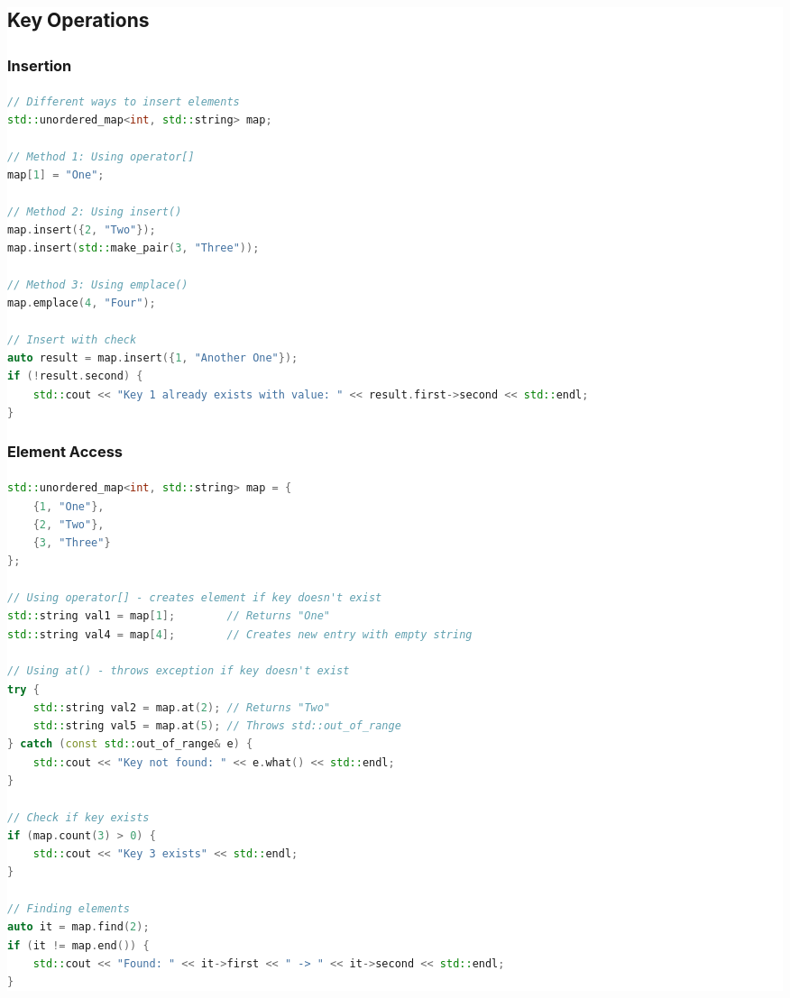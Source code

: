 ## Key Operations

### Insertion

```cpp
// Different ways to insert elements
std::unordered_map<int, std::string> map;

// Method 1: Using operator[]
map[1] = "One";

// Method 2: Using insert()
map.insert({2, "Two"});
map.insert(std::make_pair(3, "Three"));

// Method 3: Using emplace()
map.emplace(4, "Four");

// Insert with check
auto result = map.insert({1, "Another One"});
if (!result.second) {
    std::cout << "Key 1 already exists with value: " << result.first->second << std::endl;
}
```

### Element Access

```cpp
std::unordered_map<int, std::string> map = {
    {1, "One"},
    {2, "Two"},
    {3, "Three"}
};

// Using operator[] - creates element if key doesn't exist
std::string val1 = map[1];        // Returns "One"
std::string val4 = map[4];        // Creates new entry with empty string

// Using at() - throws exception if key doesn't exist
try {
    std::string val2 = map.at(2); // Returns "Two"
    std::string val5 = map.at(5); // Throws std::out_of_range
} catch (const std::out_of_range& e) {
    std::cout << "Key not found: " << e.what() << std::endl;
}

// Check if key exists
if (map.count(3) > 0) {
    std::cout << "Key 3 exists" << std::endl;
}

// Finding elements
auto it = map.find(2);
if (it != map.end()) {
    std::cout << "Found: " << it->first << " -> " << it->second << std::endl;
}
```
